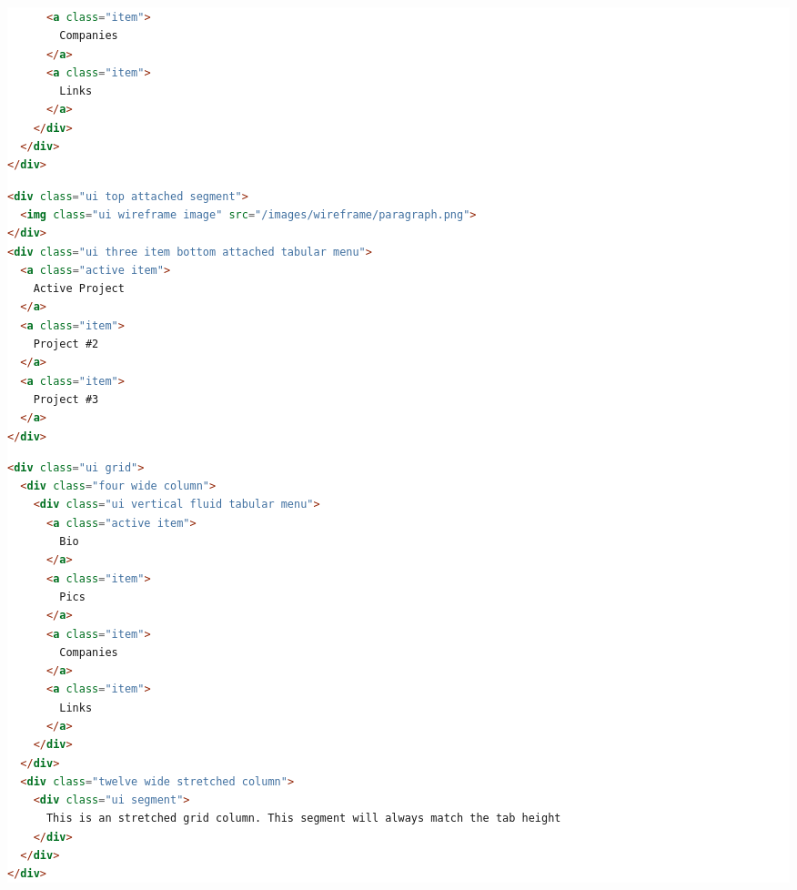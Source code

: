 ```html
      <a class="item">
        Companies
      </a>
      <a class="item">
        Links
      </a>
    </div>
  </div>
</div>
```
```html
<div class="ui top attached segment">
  <img class="ui wireframe image" src="/images/wireframe/paragraph.png">
</div>
<div class="ui three item bottom attached tabular menu">
  <a class="active item">
    Active Project
  </a>
  <a class="item">
    Project #2
  </a>
  <a class="item">
    Project #3
  </a>
</div>
```
```html
<div class="ui grid">
  <div class="four wide column">
    <div class="ui vertical fluid tabular menu">
      <a class="active item">
        Bio
      </a>
      <a class="item">
        Pics
      </a>
      <a class="item">
        Companies
      </a>
      <a class="item">
        Links
      </a>
    </div>
  </div>
  <div class="twelve wide stretched column">
    <div class="ui segment">
      This is an stretched grid column. This segment will always match the tab height
    </div>
  </div>
</div>
```
